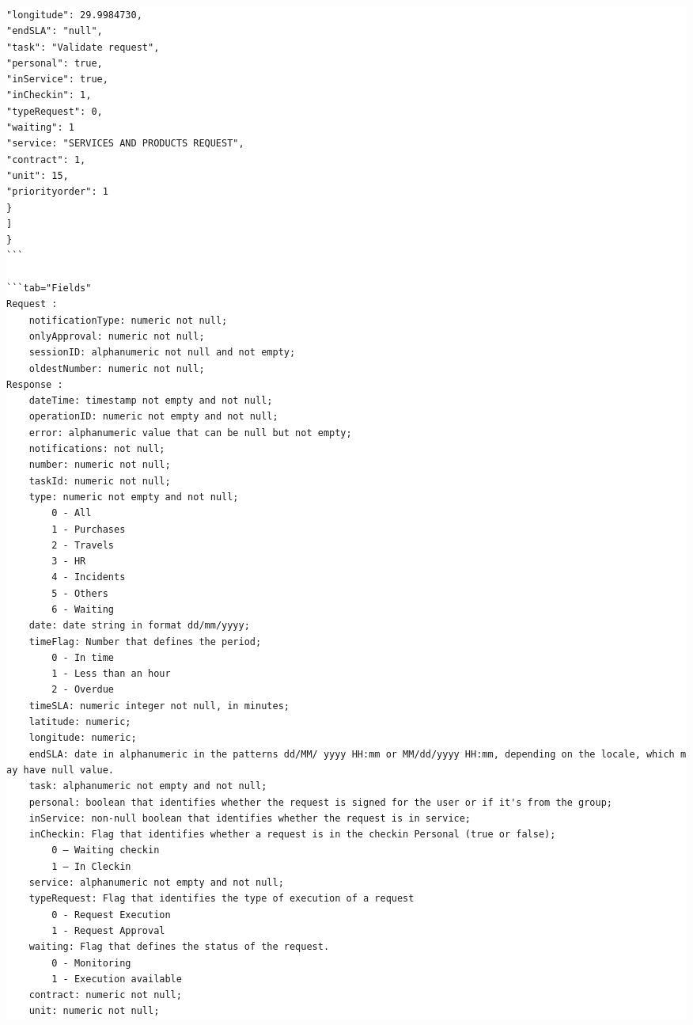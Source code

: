 	"longitude": 29.9984730,
	"endSLA": "null",
	"task": "Validate request",
	"personal": true,
	"inService": true,
	"inCheckin": 1,
	"typeRequest": 0,
	"waiting": 1
	"service: "SERVICES AND PRODUCTS REQUEST",
	"contract": 1,
	"unit": 15,
	"priorityorder": 1
	}
	]
	}
	```

	```tab="Fields"
	Request :
		notificationType: numeric not null;
		onlyApproval: numeric not null;
		sessionID: alphanumeric not null and not empty;
		oldestNumber: numeric not null;
	Response :
		dateTime: timestamp not empty and not null;
		operationID: numeric not empty and not null;
		error: alphanumeric value that can be null but not empty;
		notifications: not null;
		number: numeric not null;
		taskId: numeric not null;
		type: numeric not empty and not null;
			0 - All
			1 - Purchases
			2 - Travels
			3 - HR
			4 - Incidents
			5 - Others
			6 - Waiting
		date: date string in format dd/mm/yyyy;
		timeFlag: Number that defines the period;
			0 - In time
			1 - Less than an hour
			2 - Overdue
		timeSLA: numeric integer not null, in minutes;
		latitude: numeric;
		longitude: numeric;
		endSLA: date in alphanumeric in the patterns dd/MM/ yyyy HH:mm or MM/dd/yyyy HH:mm, depending on the locale, which may have null value.
		task: alphanumeric not empty and not null;
		personal: boolean that identifies whether the request is signed for the user or if it's from the group;
		inService: non-null boolean that identifies whether the request is in service;
		inCheckin: Flag that identifies whether a request is in the checkin Personal (true or false);
			0 – Waiting checkin
			1 – In Cleckin
		service: alphanumeric not empty and not null;
		typeRequest: Flag that identifies the type of execution of a request
			0 - Request Execution
			1 - Request Approval
		waiting: Flag that defines the status of the request.
			0 - Monitoring
			1 - Execution available
		contract: numeric not null;
		unit: numeric not null;